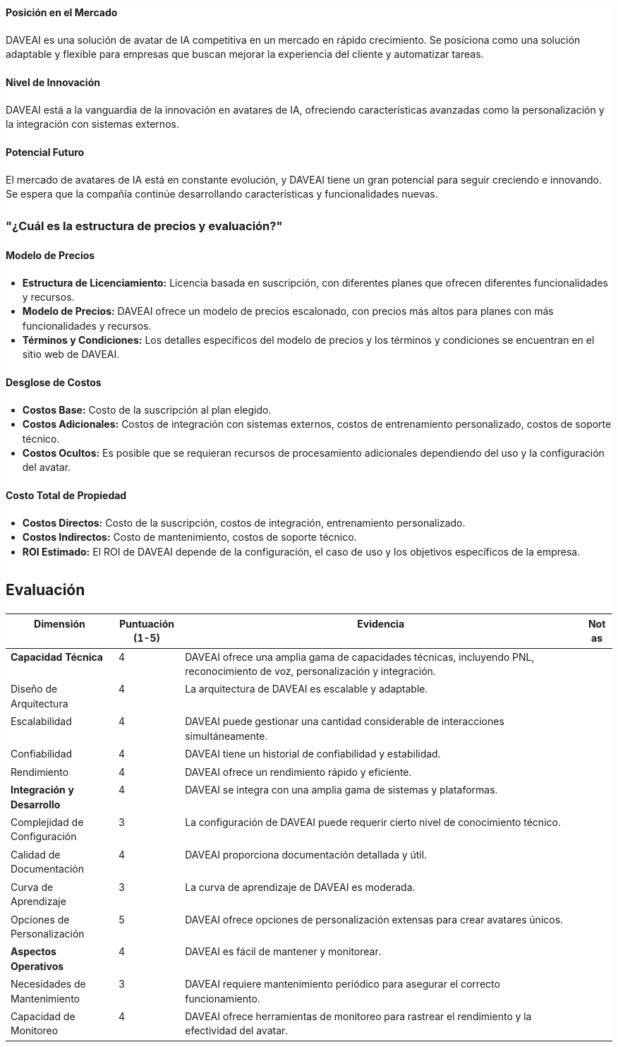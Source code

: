 #### Posición en el Mercado
DAVEAI es una solución de avatar de IA competitiva en un mercado en rápido crecimiento. Se posiciona como una solución adaptable y flexible para empresas que buscan mejorar la experiencia del cliente y automatizar tareas.

#### Nivel de Innovación
DAVEAI está a la vanguardia de la innovación en avatares de IA, ofreciendo características avanzadas como la personalización y la integración con sistemas externos.

#### Potencial Futuro
El mercado de avatares de IA está en constante evolución, y DAVEAI tiene un gran potencial para seguir creciendo e innovando. Se espera que la compañía continúe desarrollando características y funcionalidades nuevas.

### "¿Cuál es la estructura de precios y evaluación?"

#### Modelo de Precios
- **Estructura de Licenciamiento:** Licencia basada en suscripción, con diferentes planes que ofrecen diferentes funcionalidades y recursos.
- **Modelo de Precios:**  DAVEAI ofrece un modelo de precios escalonado, con precios más altos para planes con más funcionalidades y recursos.
- **Términos y Condiciones:** Los detalles específicos del modelo de precios y los términos y condiciones se encuentran en el sitio web de DAVEAI.

#### Desglose de Costos
- **Costos Base:** Costo de la suscripción al plan elegido.
- **Costos Adicionales:** Costos de integración con sistemas externos, costos de entrenamiento personalizado, costos de soporte técnico.
- **Costos Ocultos:** Es posible que se requieran recursos de procesamiento adicionales dependiendo del uso y la configuración del avatar.

#### Costo Total de Propiedad
- **Costos Directos:** Costo de la suscripción, costos de integración, entrenamiento personalizado.
- **Costos Indirectos:** Costo de mantenimiento, costos de soporte técnico.
- **ROI Estimado:** El ROI de DAVEAI depende de la configuración, el caso de uso y los objetivos específicos de la empresa.

## Evaluación

| Dimensión | Puntuación (1-5) | Evidencia | Notas |
|-----------|------------------|-----------|-------|
| **Capacidad Técnica** |  4 |  DAVEAI ofrece una amplia gama de capacidades técnicas, incluyendo PNL, reconocimiento de voz, personalización y integración. |  |
| Diseño de Arquitectura |  4 |  La arquitectura de DAVEAI es escalable y adaptable.  |  |
| Escalabilidad |  4 |  DAVEAI puede gestionar una cantidad considerable de interacciones simultáneamente. |  |
| Confiabilidad |  4 |  DAVEAI tiene un historial de confiabilidad y estabilidad. |  |
| Rendimiento |  4 |  DAVEAI ofrece un rendimiento rápido y eficiente. |  |
| **Integración y Desarrollo** |  4 |  DAVEAI se integra con una amplia gama de sistemas y plataformas. |  |
| Complejidad de Configuración |  3 |  La configuración de DAVEAI puede requerir cierto nivel de conocimiento técnico. |  |
| Calidad de Documentación |  4 |  DAVEAI proporciona documentación detallada y útil. |  |
| Curva de Aprendizaje |  3 |  La curva de aprendizaje de DAVEAI es moderada. |  |
| Opciones de Personalización |  5 |  DAVEAI ofrece opciones de personalización extensas para crear avatares únicos. |  |
| **Aspectos Operativos** |  4 |  DAVEAI es fácil de mantener y monitorear. |  |
| Necesidades de Mantenimiento |  3 |  DAVEAI requiere mantenimiento periódico para asegurar el correcto funcionamiento. |  |
| Capacidad de Monitoreo |  4 |  DAVEAI ofrece herramientas de monitoreo para rastrear el rendimiento y la efectividad del avatar. |  |